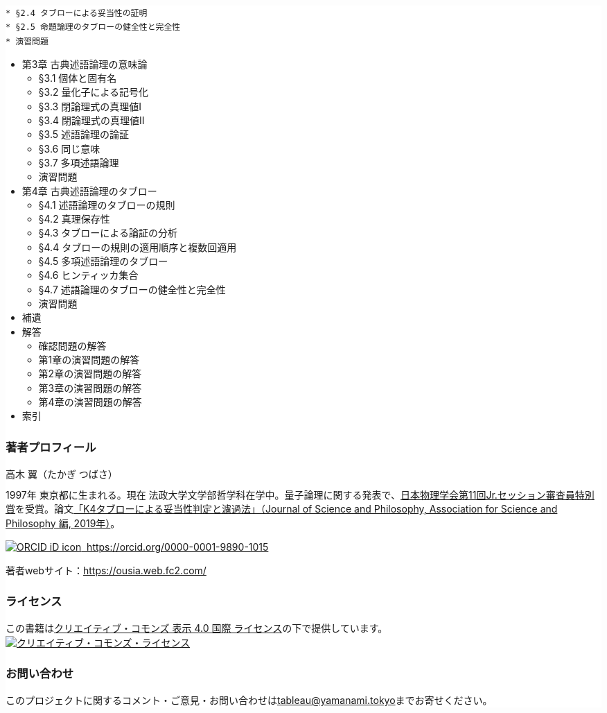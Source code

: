 	* §2.4 タブローによる妥当性の証明
	* §2.5 命題論理のタブローの健全性と完全性
	* 演習問題
* 第3章 古典述語論理の意味論
	* §3.1 個体と固有名
	* §3.2 量化子による記号化
	* §3.3 閉論理式の真理値I
	* §3.4 閉論理式の真理値II
	* §3.5 述語論理の論証
	* §3.6 同じ意味
	* §3.7 多項述語論理
	* 演習問題
* 第4章 古典述語論理のタブロー
	* §4.1 述語論理のタブローの規則
	* §4.2 真理保存性
	* §4.3 タブローによる論証の分析
	* §4.4 タブローの規則の適用順序と複数回適用
	* §4.5 多項述語論理のタブロー
	* §4.6 ヒンティッカ集合
	* §4.7 述語論理のタブローの健全性と完全性
	* 演習問題
* 補遺
* 解答
	* 確認問題の解答
	* 第1章の演習問題の解答
	* 第2章の演習問題の解答
	* 第3章の演習問題の解答
	* 第4章の演習問題の解答
* 索引


### 著者プロフィール

<p style= "margin: 0 0 10px 0;">高木 翼（たかぎ つばさ）</p>
<p style= "margin: 0 0 10px 0;">1997年 東京都に生まれる。現在 法政大学文学部哲学科在学中。量子論理に関する発表で、<a href="https://gakkai-web.net/butsuri-jrsession/2015/shinsa.html">日本物理学会第11回Jr.セッション審査員特別賞</a>を受賞。論文<a href="https://netlify-test.yamanami.tokyo/jsp_contents/jsp_2_1/">「K4タブローによる妥当性判定と濾過法」（Journal of Science and Philosophy, Association for Science and Philosophy 編, 2019年）</a>。</p>
<p><a href="https://orcid.org/0000-0001-9890-1015"><img src="https://orcid.org/sites/default/files/images/orcid_16x16.png" alt="ORCID iD icon">&nbsp; https://orcid.org/0000-0001-9890-1015</a></p>
<p>著者webサイト：<a href="https://ousia.web.fc2.com/">https://ousia.web.fc2.com/</a></p>


### ライセンス

この書籍は<a rel="license" href="http://creativecommons.org/licenses/by/4.0/">クリエイティブ・コモンズ 表示 4.0 国際 ライセンス</a>の下で提供しています。<br>
<a rel="license" href="http://creativecommons.org/licenses/by/4.0/"><img alt="クリエイティブ・コモンズ・ライセンス" style="border-width:0" src="https://i.creativecommons.org/l/by/4.0/88x31.png" /></a>


### お問い合わせ

このプロジェクトに関するコメント・ご意見・お問い合わせは[tableau@yamanami.tokyo](mailto:tableau@yamanami.tokyo)までお寄せください。
